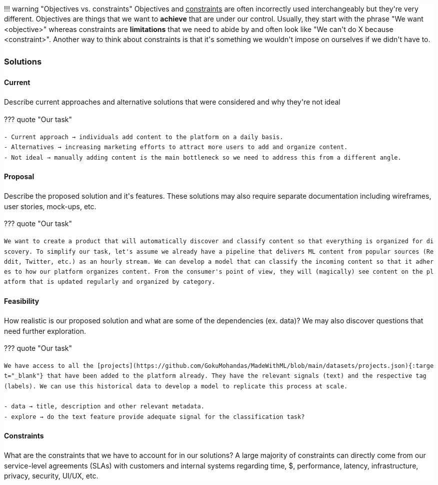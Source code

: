 !!! warning "Objectives vs. constraints"
    Objectives and [constraints](#constraints) are often incorrectly used interchangeably but they're very different. Objectives are things that we want to **achieve** that are under our control. Usually, they start with the phrase "We want &lt;objective&gt;" whereas constraints are **limitations** that we need to abide by and often look like "We can't do X because &lt;constraint&gt;". Another way to think about constraints is that it's something we wouldn't impose on ourselves if we didn't have to.

### Solutions

#### Current

Describe current approaches and alternative solutions that were considered and why they're not ideal

??? quote "Our task"

    - Current approach → individuals add content to the platform on a daily basis.
    - Alternatives → increasing marketing efforts to attract more users to add and organize content.
    - Not ideal → manually adding content is the main bottleneck so we need to address this from a different angle.

#### Proposal

Describe the proposed solution and it's features. These solutions may also require separate documentation including wireframes, user stories, mock-ups, etc.

??? quote "Our task"

    We want to create a product that will automatically discover and classify content so that everything is organized for discovery. To simplify our task, let's assume we already have a pipeline that delivers ML content from popular sources (Reddit, Twitter, etc.) as an hourly stream. We can develop a model that can classify the incoming content so that it adheres to how our platform organizes content. From the consumer's point of view, they will (magically) see content on the platform that is updated regularly and organized by category.

#### Feasibility

How realistic is our proposed solution and what are some of the dependencies (ex. data)? We may also discover questions that need further exploration.

??? quote "Our task"

    We have access to all the [projects](https://github.com/GokuMohandas/MadeWithML/blob/main/datasets/projects.json){:target="_blank"} that have been added to the platform already. They have the relevant signals (text) and the respective tag (labels). We can use this historical data to develop a model to replicate this process at scale.

    - data → title, description and other relevant metadata.
    - explore → do the text feature provide adequate signal for the classification task?

#### Constraints

What are the constraints that we have to account for in our solutions? A large majority of constraints can directly come from our service-level agreements (SLAs) with customers and internal systems regarding time, $, performance, latency, infrastructure, privacy, security, UI/UX, etc.
